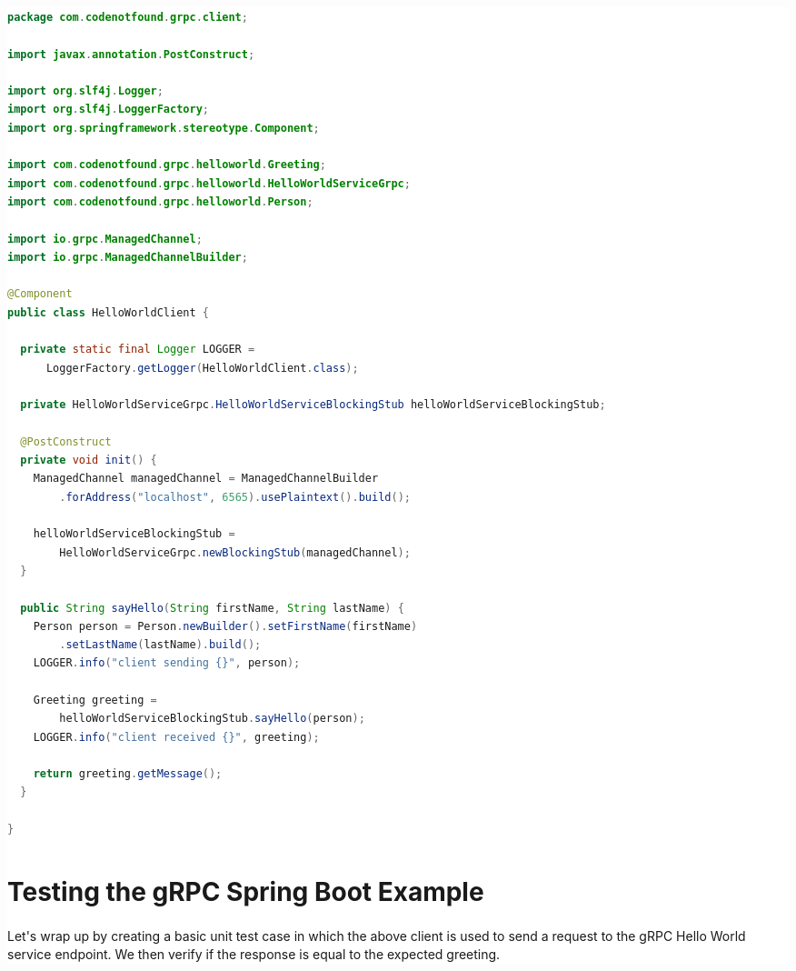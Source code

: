 ``` java
package com.codenotfound.grpc.client;

import javax.annotation.PostConstruct;

import org.slf4j.Logger;
import org.slf4j.LoggerFactory;
import org.springframework.stereotype.Component;

import com.codenotfound.grpc.helloworld.Greeting;
import com.codenotfound.grpc.helloworld.HelloWorldServiceGrpc;
import com.codenotfound.grpc.helloworld.Person;

import io.grpc.ManagedChannel;
import io.grpc.ManagedChannelBuilder;

@Component
public class HelloWorldClient {

  private static final Logger LOGGER =
      LoggerFactory.getLogger(HelloWorldClient.class);

  private HelloWorldServiceGrpc.HelloWorldServiceBlockingStub helloWorldServiceBlockingStub;

  @PostConstruct
  private void init() {
    ManagedChannel managedChannel = ManagedChannelBuilder
        .forAddress("localhost", 6565).usePlaintext().build();

    helloWorldServiceBlockingStub =
        HelloWorldServiceGrpc.newBlockingStub(managedChannel);
  }

  public String sayHello(String firstName, String lastName) {
    Person person = Person.newBuilder().setFirstName(firstName)
        .setLastName(lastName).build();
    LOGGER.info("client sending {}", person);

    Greeting greeting =
        helloWorldServiceBlockingStub.sayHello(person);
    LOGGER.info("client received {}", greeting);

    return greeting.getMessage();
  }

}
```

# Testing the gRPC Spring Boot Example

Let's wrap up by creating a basic unit test case in which the above client is used to send a request to the gRPC Hello World service endpoint. We then verify if the response is equal to the expected greeting.
